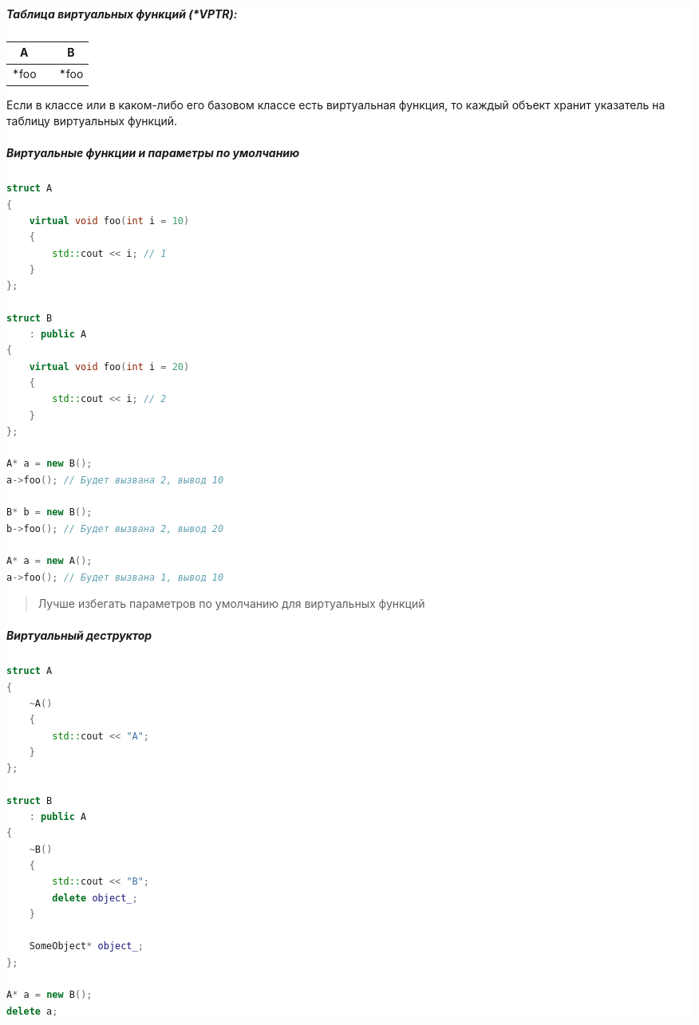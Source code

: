 ##### Таблица виртуальных функций (*VPTR):

| A |   | B |
|---|---|---|
| *foo | | *foo |

Если в классе или в каком-либо его базовом классе есть виртуальная функция, то каждый объект хранит указатель на таблицу виртуальных функций.

##### Виртуальные функции и параметры по умолчанию

```c++
struct A
{
    virtual void foo(int i = 10)
    {
        std::cout << i; // 1
    }
};

struct B
    : public A
{
    virtual void foo(int i = 20)
    {
        std::cout << i; // 2
    }
};

A* a = new B();
a->foo(); // Будет вызвана 2, вывод 10

B* b = new B();
b->foo(); // Будет вызвана 2, вывод 20

A* a = new A();
a->foo(); // Будет вызвана 1, вывод 10
```

> Лучше избегать параметров по умолчанию для виртуальных функций

##### Виртуальный деструктор

```c++
struct A
{
    ~A()
    {
        std::cout << "A";
    }
};

struct B
    : public A
{
    ~B()
    {
        std::cout << "B";
        delete object_;
    }
    
    SomeObject* object_;
};

A* a = new B();
delete a;
```
